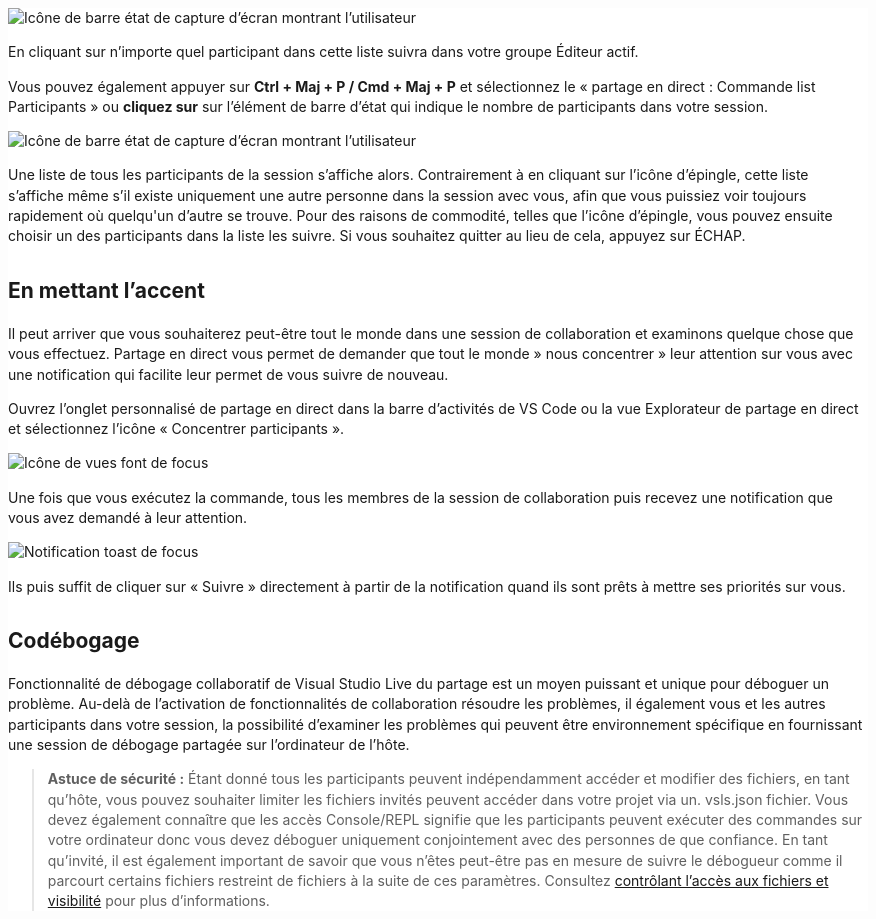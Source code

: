 ![Icône de barre état de capture d’écran montrant l’utilisateur](../media/vscode-explorer-view.png)

En cliquant sur n’importe quel participant dans cette liste suivra dans votre groupe Éditeur actif.

Vous pouvez également appuyer sur **Ctrl + Maj + P / Cmd + Maj + P** et sélectionnez le « partage en direct : Commande list Participants » ou **cliquez sur** sur l’élément de barre d’état qui indique le nombre de participants dans votre session.

![Icône de barre état de capture d’écran montrant l’utilisateur](../media/vscode-user-status.png)

Une liste de tous les participants de la session s’affiche alors. Contrairement à en cliquant sur l’icône d’épingle, cette liste s’affiche même s’il existe uniquement une autre personne dans la session avec vous, afin que vous puissiez voir toujours rapidement où quelqu'un d’autre se trouve. Pour des raisons de commodité, telles que l’icône d’épingle, vous pouvez ensuite choisir un des participants dans la liste les suivre. Si vous souhaitez quitter au lieu de cela, appuyez sur ÉCHAP.

## <a name="focusing"></a>En mettant l’accent

Il peut arriver que vous souhaiterez peut-être tout le monde dans une session de collaboration et examinons quelque chose que vous effectuez. Partage en direct vous permet de demander que tout le monde » nous concentrer » leur attention sur vous avec une notification qui facilite leur permet de vous suivre de nouveau.

Ouvrez l’onglet personnalisé de partage en direct dans la barre d’activités de VS Code ou la vue Explorateur de partage en direct et sélectionnez l’icône « Concentrer participants ».

![Icône de vues font de focus](../media/vscode-focus-viewlet.png)

Une fois que vous exécutez la commande, tous les membres de la session de collaboration puis recevez une notification que vous avez demandé à leur attention.

![Notification toast de focus](../media/vscode-focus-toast.png)

Ils puis suffit de cliquer sur « Suivre » directement à partir de la notification quand ils sont prêts à mettre ses priorités sur vous.

## <a name="co-debugging"></a>Codébogage

Fonctionnalité de débogage collaboratif de Visual Studio Live du partage est un moyen puissant et unique pour déboguer un problème. Au-delà de l’activation de fonctionnalités de collaboration résoudre les problèmes, il également vous et les autres participants dans votre session, la possibilité d’examiner les problèmes qui peuvent être environnement spécifique en fournissant une session de débogage partagée sur l’ordinateur de l’hôte.

> **Astuce de sécurité :** Étant donné tous les participants peuvent indépendamment accéder et modifier des fichiers, en tant qu’hôte, vous pouvez souhaiter limiter les fichiers invités peuvent accéder dans votre projet via un. vsls.json fichier. Vous devez également connaître que les accès Console/REPL signifie que les participants peuvent exécuter des commandes sur votre ordinateur donc vous devez déboguer uniquement conjointement avec des personnes de que confiance. En tant qu’invité, il est également important de savoir que vous n’êtes peut-être pas en mesure de suivre le débogueur comme il parcourt certains fichiers restreint de fichiers à la suite de ces paramètres. Consultez [contrôlant l’accès aux fichiers et visibilité](../reference/security.md#controlling-file-access-and-visibility) pour plus d’informations.
